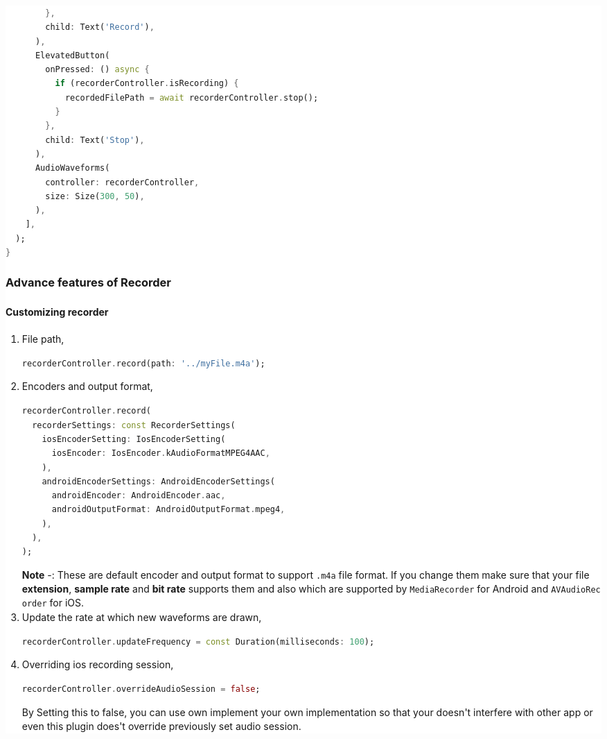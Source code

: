 ```dart
        },
        child: Text('Record'),
      ),
      ElevatedButton(
        onPressed: () async {
          if (recorderController.isRecording) {
            recordedFilePath = await recorderController.stop();
          }
        },
        child: Text('Stop'),
      ),
      AudioWaveforms(
        controller: recorderController,
        size: Size(300, 50),
      ),
    ],
  );
}
```

### Advance features of Recorder
#### Customizing recorder

1. File path,
   ```dart
   recorderController.record(path: '../myFile.m4a');
   ```
2. Encoders and output format,
   ```dart
   recorderController.record(
     recorderSettings: const RecorderSettings(
       iosEncoderSetting: IosEncoderSetting(
         iosEncoder: IosEncoder.kAudioFormatMPEG4AAC,
       ),
       androidEncoderSettings: AndroidEncoderSettings(
         androidEncoder: AndroidEncoder.aac,
         androidOutputFormat: AndroidOutputFormat.mpeg4,
       ),
     ),
   );
   ```
   **Note** -: These are default encoder and output format to support `.m4a` file format. If you change them make sure that your file **extension**, **sample rate** and **bit rate** supports them and also which are supported by `MediaRecorder` for Android and `AVAudioRecorder` for iOS.
3. Update the rate at which new waveforms are drawn,
   ```dart
   recorderController.updateFrequency = const Duration(milliseconds: 100);
   ```
4. Overriding ios recording session,
   ```dart
   recorderController.overrideAudioSession = false;
   ``` 
   By Setting this to false, you can use own implement your own implementation so that your doesn't interfere with other app or even this plugin does't override previously set audio session.
